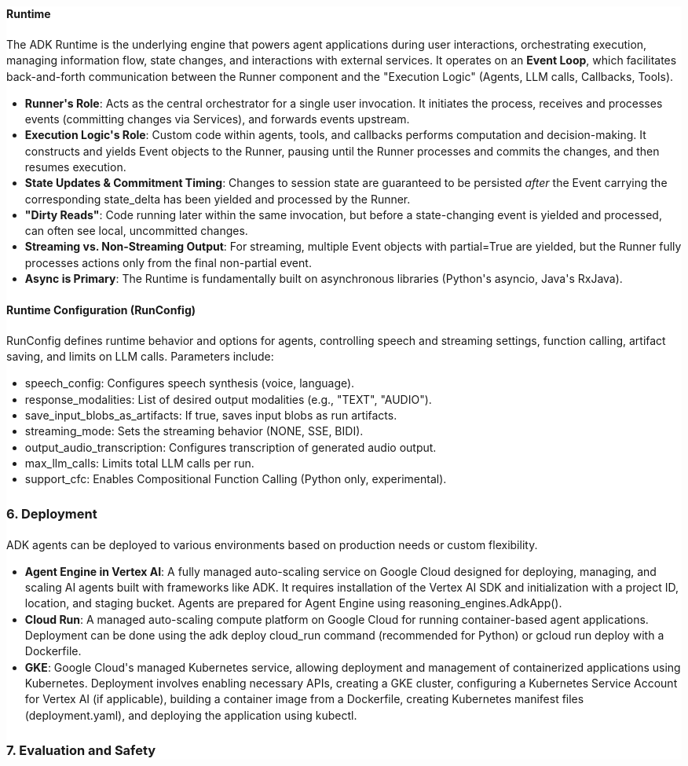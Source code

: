 #### **Runtime**

The ADK Runtime is the underlying engine that powers agent applications during user interactions, orchestrating execution, managing information flow, state changes, and interactions with external services. It operates on an **Event Loop**, which facilitates back-and-forth communication between the Runner component and the "Execution Logic" (Agents, LLM calls, Callbacks, Tools).

* **Runner's Role**: Acts as the central orchestrator for a single user invocation. It initiates the process, receives and processes events (committing changes via Services), and forwards events upstream.  
* **Execution Logic's Role**: Custom code within agents, tools, and callbacks performs computation and decision-making. It constructs and yields Event objects to the Runner, pausing until the Runner processes and commits the changes, and then resumes execution.  
* **State Updates & Commitment Timing**: Changes to session state are guaranteed to be persisted *after* the Event carrying the corresponding state\_delta has been yielded and processed by the Runner.  
* **"Dirty Reads"**: Code running later within the same invocation, but before a state-changing event is yielded and processed, can often see local, uncommitted changes.  
* **Streaming vs. Non-Streaming Output**: For streaming, multiple Event objects with partial=True are yielded, but the Runner fully processes actions only from the final non-partial event.  
* **Async is Primary**: The Runtime is fundamentally built on asynchronous libraries (Python's asyncio, Java's RxJava).

#### **Runtime Configuration (RunConfig)**

RunConfig defines runtime behavior and options for agents, controlling speech and streaming settings, function calling, artifact saving, and limits on LLM calls. Parameters include:

* speech\_config: Configures speech synthesis (voice, language).  
* response\_modalities: List of desired output modalities (e.g., "TEXT", "AUDIO").  
* save\_input\_blobs\_as\_artifacts: If true, saves input blobs as run artifacts.  
* streaming\_mode: Sets the streaming behavior (NONE, SSE, BIDI).  
* output\_audio\_transcription: Configures transcription of generated audio output.  
* max\_llm\_calls: Limits total LLM calls per run.  
* support\_cfc: Enables Compositional Function Calling (Python only, experimental).

### **6\. Deployment**

ADK agents can be deployed to various environments based on production needs or custom flexibility.

* **Agent Engine in Vertex AI**: A fully managed auto-scaling service on Google Cloud designed for deploying, managing, and scaling AI agents built with frameworks like ADK. It requires installation of the Vertex AI SDK and initialization with a project ID, location, and staging bucket. Agents are prepared for Agent Engine using reasoning\_engines.AdkApp().  
* **Cloud Run**: A managed auto-scaling compute platform on Google Cloud for running container-based agent applications. Deployment can be done using the adk deploy cloud\_run command (recommended for Python) or gcloud run deploy with a Dockerfile.  
* **GKE**: Google Cloud's managed Kubernetes service, allowing deployment and management of containerized applications using Kubernetes. Deployment involves enabling necessary APIs, creating a GKE cluster, configuring a Kubernetes Service Account for Vertex AI (if applicable), building a container image from a Dockerfile, creating Kubernetes manifest files (deployment.yaml), and deploying the application using kubectl.

### **7\. Evaluation and Safety**
